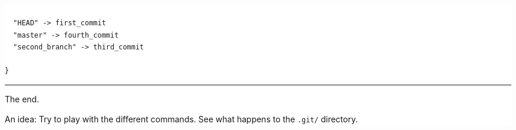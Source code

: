 ```graphviz
  
  "HEAD" -> first_commit
  "master" -> fourth_commit
  "second_branch" -> third_commit
  
}
```

---

The end.

An idea: Try to play with the different commands. See what happens to the `.git/` directory.

